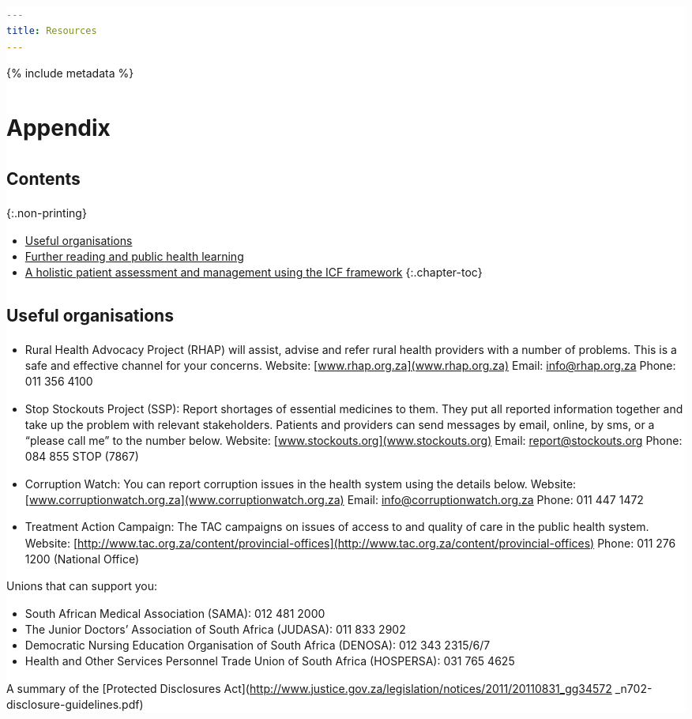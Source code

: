 ```yaml
---
title: Resources
---
```


{% include metadata %}

# Appendix

## Contents
{:.non-printing}

*   [Useful organisations](#useful-organisations)
*   [Further reading and public health learning](#further-reading-and-public-health-learning)
*   [A holistic patient assessment and management using the ICF framework](#a-holistic-patient-assessment-and-management-using-the-icf-framework)
{:.chapter-toc}

## Useful organisations

* Rural Health Advocacy Project (RHAP) will assist, advise and refer rural health providers with a number of problems. This is a safe and effective channel for your concerns.
Website: [www.rhap.org.za](www.rhap.org.za)
Email: [info@rhap.org.za](info@rhap.org.za)
Phone: 011 356 4100

* Stop Stockouts Project (SSP): Report shortages of essential medicines to them. They put all reported information together and take up the problem with relevant stakeholders. Patients and providers can send messages by email, online, by sms, or a “please call me” to the number below.
Website: [www.stockouts.org](www.stockouts.org)
Email: [report@stockouts.org](report@stockouts.org)
Phone: 084 855 STOP (7867)

* Corruption Watch: You can report corruption issues in the health system using the details below.
Website: [www.corruptionwatch.org.za](www.corruptionwatch.org.za)
Email: [info@corruptionwatch.org.za](info@corruptionwatch.org.za)
Phone: 011 447 1472

* Treatment Action Campaign: The TAC campaigns on issues of access to and quality of care in the public health system.  
Website: [http://www.tac.org.za/content/provincial-offices](http://www.tac.org.za/content/provincial-offices)
Phone: 011 276 1200 (National Office)

Unions that can support you:

* South African Medical Association (SAMA): 012 481 2000
* The Junior Doctors’ Association of South Africa (JUDASA): 011 833 2902
* Democratic Nursing Education Organisation of South Africa (DENOSA): 012 343 2315/6/7
* Health and Other Services Personnel Trade Union of South Africa (HOSPERSA): 031 765 4625
 
A summary of the [Protected Disclosures Act](http://www.justice.gov.za/legislation/notices/2011/20110831_gg34572 _n702-disclosure-guidelines.pdf)
    